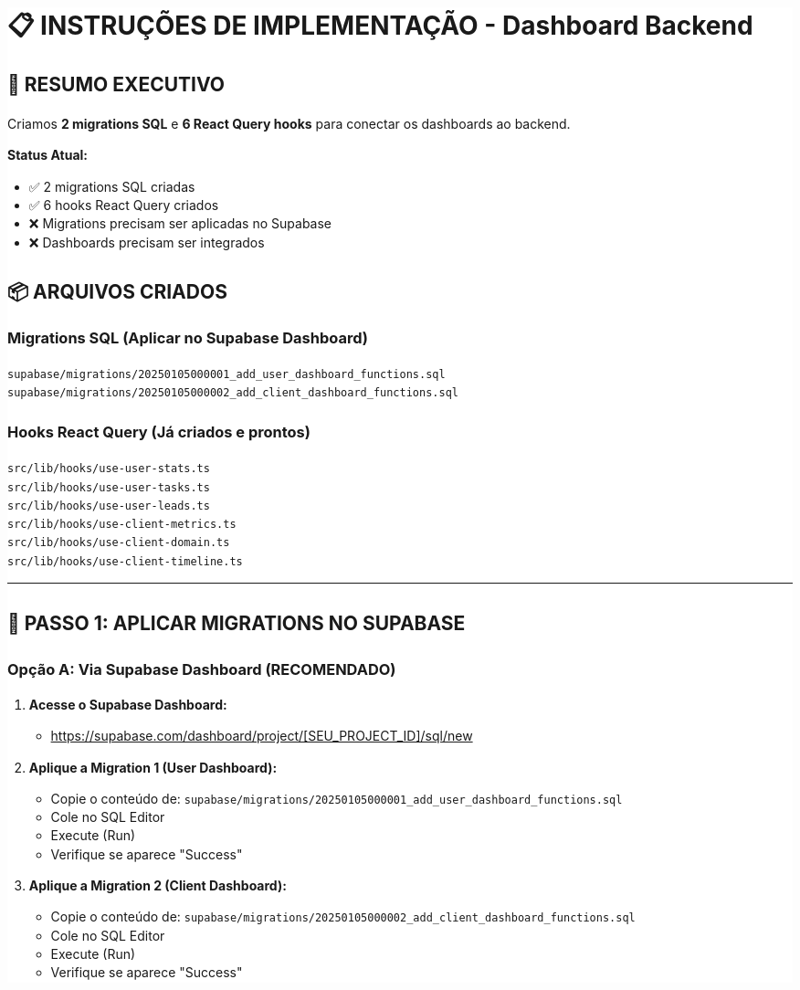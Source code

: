 # 📋 INSTRUÇÕES DE IMPLEMENTAÇÃO - Dashboard Backend

## 🎯 RESUMO EXECUTIVO

Criamos **2 migrations SQL** e **6 React Query hooks** para conectar os dashboards ao backend. 

**Status Atual:**
- ✅ 2 migrations SQL criadas
- ✅ 6 hooks React Query criados
- ❌ Migrations precisam ser aplicadas no Supabase
- ❌ Dashboards precisam ser integrados

## 📦 ARQUIVOS CRIADOS

### Migrations SQL (Aplicar no Supabase Dashboard)
```
supabase/migrations/20250105000001_add_user_dashboard_functions.sql
supabase/migrations/20250105000002_add_client_dashboard_functions.sql
```

### Hooks React Query (Já criados e prontos)
```
src/lib/hooks/use-user-stats.ts
src/lib/hooks/use-user-tasks.ts
src/lib/hooks/use-user-leads.ts
src/lib/hooks/use-client-metrics.ts
src/lib/hooks/use-client-domain.ts
src/lib/hooks/use-client-timeline.ts
```

---

## 🚀 PASSO 1: APLICAR MIGRATIONS NO SUPABASE

### Opção A: Via Supabase Dashboard (RECOMENDADO)

1. **Acesse o Supabase Dashboard:**
   - https://supabase.com/dashboard/project/[SEU_PROJECT_ID]/sql/new

2. **Aplique a Migration 1 (User Dashboard):**
   - Copie o conteúdo de: `supabase/migrations/20250105000001_add_user_dashboard_functions.sql`
   - Cole no SQL Editor
   - Execute (Run)
   - Verifique se aparece "Success"

3. **Aplique a Migration 2 (Client Dashboard):**
   - Copie o conteúdo de: `supabase/migrations/20250105000002_add_client_dashboard_functions.sql`
   - Cole no SQL Editor
   - Execute (Run)
   - Verifique se aparece "Success"
